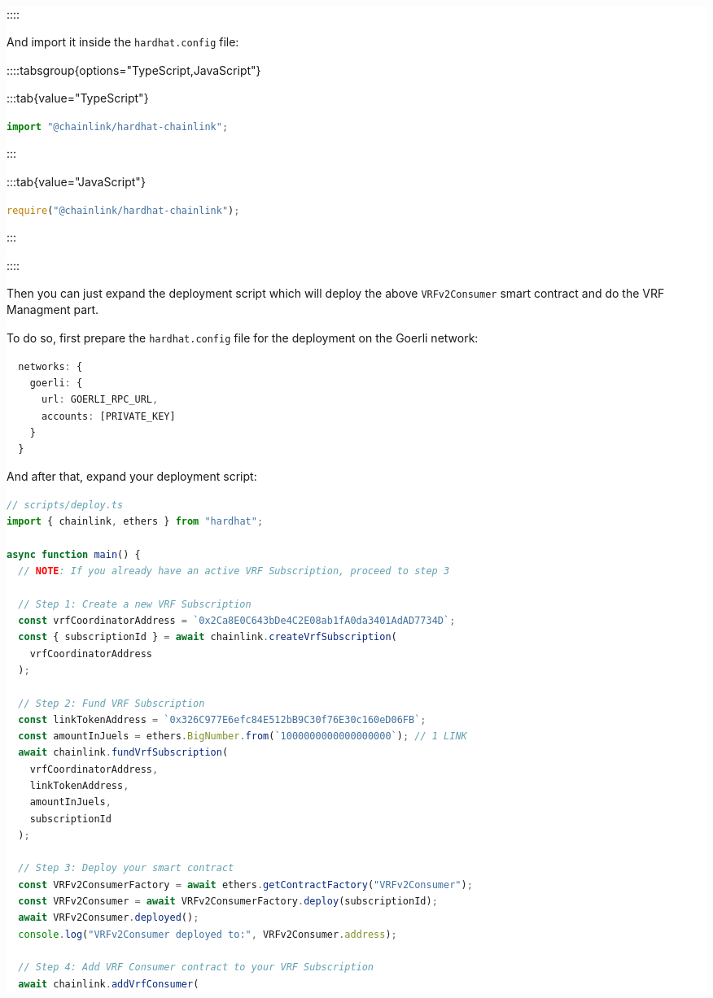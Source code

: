 ::::

And import it inside the `hardhat.config` file:

::::tabsgroup{options="TypeScript,JavaScript"}

:::tab{value="TypeScript"}

```ts
import "@chainlink/hardhat-chainlink";
```

:::

:::tab{value="JavaScript"}

```js
require("@chainlink/hardhat-chainlink");
```

:::

::::

Then you can just expand the deployment script which will deploy the above `VRFv2Consumer` smart contract and do the VRF Managment part.

To do so, first prepare the `hardhat.config` file for the deployment on the Goerli network:

```ts
  networks: {
    goerli: {
      url: GOERLI_RPC_URL,
      accounts: [PRIVATE_KEY]
    }
  }
```

And after that, expand your deployment script:

```ts
// scripts/deploy.ts
import { chainlink, ethers } from "hardhat";

async function main() {
  // NOTE: If you already have an active VRF Subscription, proceed to step 3

  // Step 1: Create a new VRF Subscription
  const vrfCoordinatorAddress = `0x2Ca8E0C643bDe4C2E08ab1fA0da3401AdAD7734D`;
  const { subscriptionId } = await chainlink.createVrfSubscription(
    vrfCoordinatorAddress
  );

  // Step 2: Fund VRF Subscription
  const linkTokenAddress = `0x326C977E6efc84E512bB9C30f76E30c160eD06FB`;
  const amountInJuels = ethers.BigNumber.from(`1000000000000000000`); // 1 LINK
  await chainlink.fundVrfSubscription(
    vrfCoordinatorAddress,
    linkTokenAddress,
    amountInJuels,
    subscriptionId
  );

  // Step 3: Deploy your smart contract
  const VRFv2ConsumerFactory = await ethers.getContractFactory("VRFv2Consumer");
  const VRFv2Consumer = await VRFv2ConsumerFactory.deploy(subscriptionId);
  await VRFv2Consumer.deployed();
  console.log("VRFv2Consumer deployed to:", VRFv2Consumer.address);

  // Step 4: Add VRF Consumer contract to your VRF Subscription
  await chainlink.addVrfConsumer(
```
